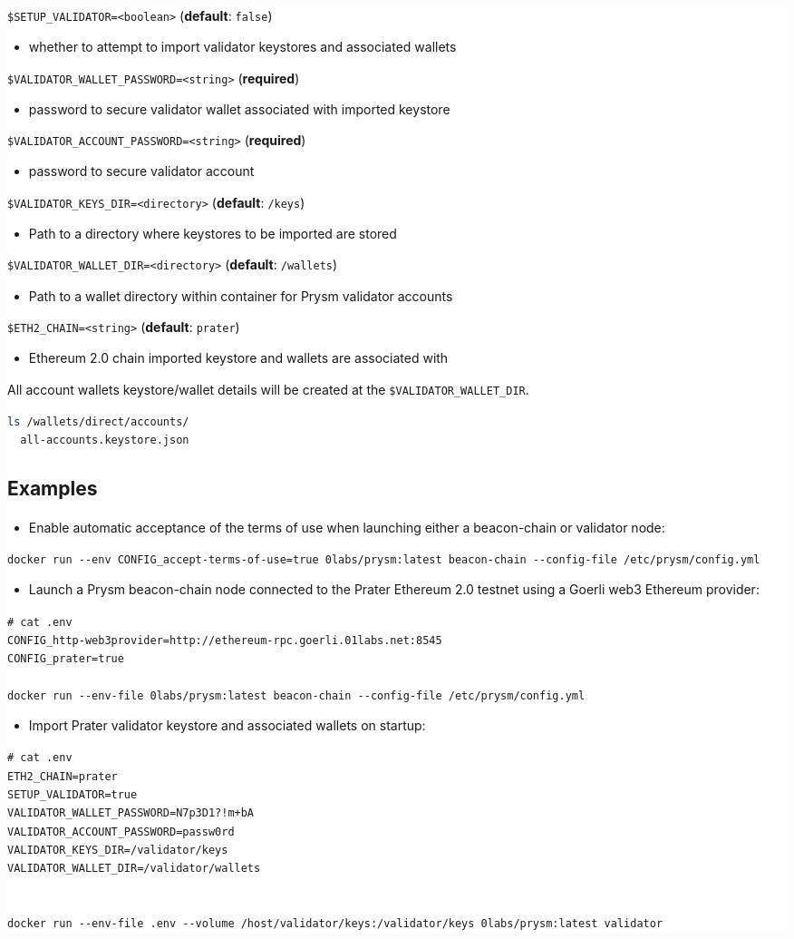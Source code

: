 `$SETUP_VALIDATOR=<boolean>` (**default**: `false`)
- whether to attempt to import validator keystores and associated wallets

`$VALIDATOR_WALLET_PASSWORD=<string>` (**required**)
- password to secure validator wallet associated with imported keystore

`$VALIDATOR_ACCOUNT_PASSWORD=<string>` (**required**)
- password to secure validator account

`$VALIDATOR_KEYS_DIR=<directory>` (**default**: `/keys`)
- Path to a directory where keystores to be imported are stored

`$VALIDATOR_WALLET_DIR=<directory>` (**default**: `/wallets`)
- Path to a wallet directory within container for Prysm validator accounts

`$ETH2_CHAIN=<string>` (**default**: `prater`)
- Ethereum 2.0 chain imported keystore and wallets are associated with


All account wallets keystore/wallet details will be created at the `$VALIDATOR_WALLET_DIR`.

```bash
ls /wallets/direct/accounts/
  all-accounts.keystore.json
```

Examples
----------------

* Enable automatic acceptance of the terms of use when launching either a beacon-chain or validator node:
```
docker run --env CONFIG_accept-terms-of-use=true 0labs/prysm:latest beacon-chain --config-file /etc/prysm/config.yml
```

* Launch a Prysm beacon-chain node connected to the Prater Ethereum 2.0 testnet using a Goerli web3 Ethereum provider:
```
# cat .env
CONFIG_http-web3provider=http://ethereum-rpc.goerli.01labs.net:8545
CONFIG_prater=true

docker run --env-file 0labs/prysm:latest beacon-chain --config-file /etc/prysm/config.yml
```

* Import Prater validator keystore and associated wallets on startup:
```
# cat .env
ETH2_CHAIN=prater
SETUP_VALIDATOR=true
VALIDATOR_WALLET_PASSWORD=N7p3D1?!m+bA
VALIDATOR_ACCOUNT_PASSWORD=passw0rd
VALIDATOR_KEYS_DIR=/validator/keys
VALIDATOR_WALLET_DIR=/validator/wallets


docker run --env-file .env --volume /host/validator/keys:/validator/keys 0labs/prysm:latest validator
```

